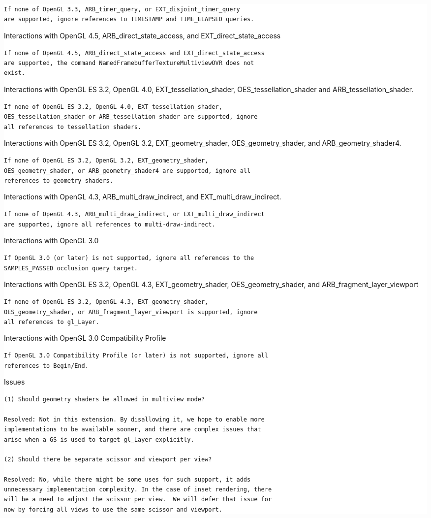     If none of OpenGL 3.3, ARB_timer_query, or EXT_disjoint_timer_query
    are supported, ignore references to TIMESTAMP and TIME_ELAPSED queries.

Interactions with OpenGL 4.5, ARB_direct_state_access, and
EXT_direct_state_access

    If none of OpenGL 4.5, ARB_direct_state_access and EXT_direct_state_access
    are supported, the command NamedFramebufferTextureMultiviewOVR does not
    exist.

Interactions with OpenGL ES 3.2, OpenGL 4.0, EXT_tessellation_shader,
OES_tessellation_shader and ARB_tessellation_shader.

    If none of OpenGL ES 3.2, OpenGL 4.0, EXT_tessellation_shader,
    OES_tessellation_shader or ARB_tessellation shader are supported, ignore
    all references to tessellation shaders.

Interactions with OpenGL ES 3.2, OpenGL 3.2, EXT_geometry_shader,
OES_geometry_shader, and ARB_geometry_shader4.

    If none of OpenGL ES 3.2, OpenGL 3.2, EXT_geometry_shader,
    OES_geometry_shader, or ARB_geometry_shader4 are supported, ignore all
    references to geometry shaders.

Interactions with OpenGL 4.3, ARB_multi_draw_indirect, and
EXT_multi_draw_indirect.

    If none of OpenGL 4.3, ARB_multi_draw_indirect, or EXT_multi_draw_indirect
    are supported, ignore all references to multi-draw-indirect.

Interactions with OpenGL 3.0

    If OpenGL 3.0 (or later) is not supported, ignore all references to the
    SAMPLES_PASSED occlusion query target.

Interactions with OpenGL ES 3.2, OpenGL 4.3, EXT_geometry_shader,
OES_geometry_shader, and ARB_fragment_layer_viewport

    If none of OpenGL ES 3.2, OpenGL 4.3, EXT_geometry_shader,
    OES_geometry_shader, or ARB_fragment_layer_viewport is supported, ignore
    all references to gl_Layer.

Interactions with OpenGL 3.0 Compatibility Profile

    If OpenGL 3.0 Compatibility Profile (or later) is not supported, ignore all
    references to Begin/End.


Issues

    (1) Should geometry shaders be allowed in multiview mode?

    Resolved: Not in this extension. By disallowing it, we hope to enable more
    implementations to be available sooner, and there are complex issues that
    arise when a GS is used to target gl_Layer explicitly.

    (2) Should there be separate scissor and viewport per view?

    Resolved: No, while there might be some uses for such support, it adds
    unnecessary implementation complexity. In the case of inset rendering, there
    will be a need to adjust the scissor per view.  We will defer that issue for
    now by forcing all views to use the same scissor and viewport.
